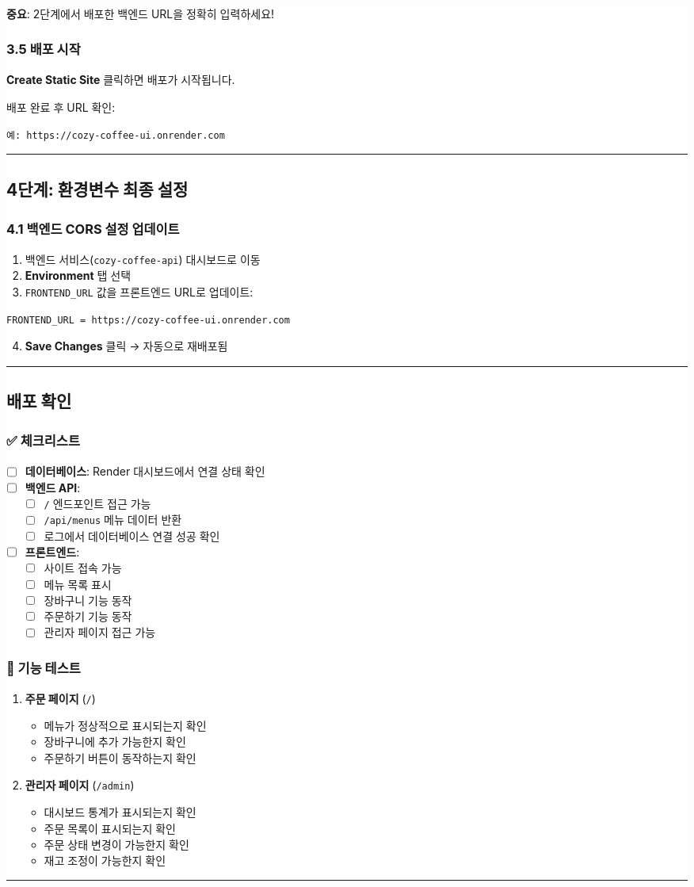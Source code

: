**중요**: 2단계에서 배포한 백엔드 URL을 정확히 입력하세요!

### 3.5 배포 시작

**Create Static Site** 클릭하면 배포가 시작됩니다.

배포 완료 후 URL 확인:
```
예: https://cozy-coffee-ui.onrender.com
```

---

## 4단계: 환경변수 최종 설정

### 4.1 백엔드 CORS 설정 업데이트

1. 백엔드 서비스(`cozy-coffee-api`) 대시보드로 이동
2. **Environment** 탭 선택
3. `FRONTEND_URL` 값을 프론트엔드 URL로 업데이트:

```env
FRONTEND_URL = https://cozy-coffee-ui.onrender.com
```

4. **Save Changes** 클릭 → 자동으로 재배포됨

---

## 배포 확인

### ✅ 체크리스트

- [ ] **데이터베이스**: Render 대시보드에서 연결 상태 확인
- [ ] **백엔드 API**: 
  - [ ] `/` 엔드포인트 접근 가능
  - [ ] `/api/menus` 메뉴 데이터 반환
  - [ ] 로그에서 데이터베이스 연결 성공 확인
- [ ] **프론트엔드**:
  - [ ] 사이트 접속 가능
  - [ ] 메뉴 목록 표시
  - [ ] 장바구니 기능 동작
  - [ ] 주문하기 기능 동작
  - [ ] 관리자 페이지 접근 가능

### 🧪 기능 테스트

1. **주문 페이지** (`/`)
   - 메뉴가 정상적으로 표시되는지 확인
   - 장바구니에 추가 가능한지 확인
   - 주문하기 버튼이 동작하는지 확인

2. **관리자 페이지** (`/admin`)
   - 대시보드 통계가 표시되는지 확인
   - 주문 목록이 표시되는지 확인
   - 주문 상태 변경이 가능한지 확인
   - 재고 조정이 가능한지 확인

---